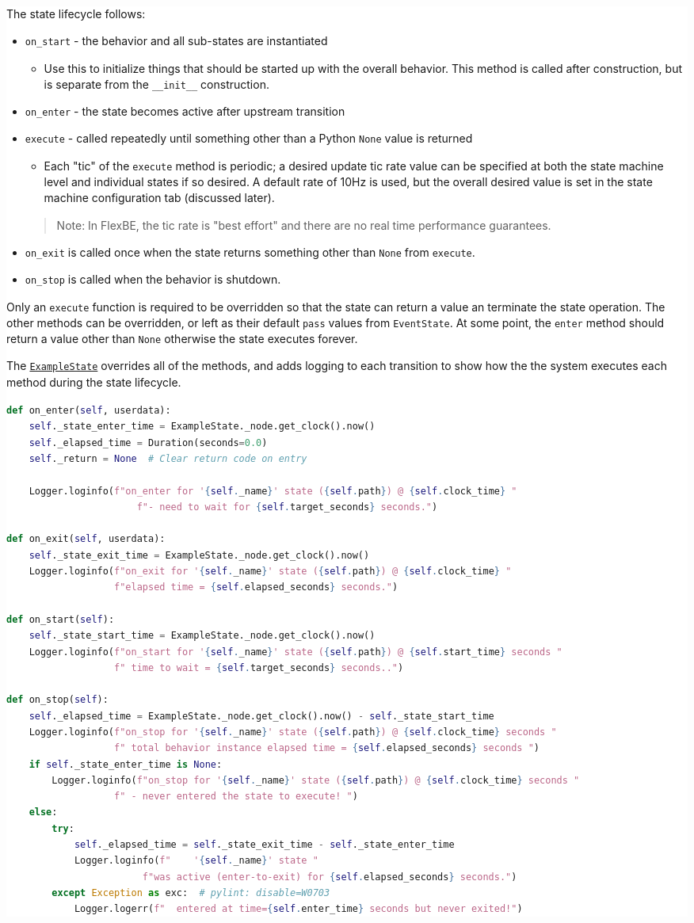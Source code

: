 The state lifecycle follows:
* `on_start` - the behavior and all sub-states are instantiated
  * Use this to initialize things that should be started up
  with the overall behavior.  This method is called after construction, but is separate from the `__init__` construction.

* `on_enter` - the state becomes active after upstream transition
* `execute` - called repeatedly until something other than a Python `None` value is returned
  * Each "tic" of the `execute` method is periodic; a desired update tic rate value can be specified at both the state machine level and individual states if so desired. A default rate of 10Hz is used, but the overall desired value is set in the state machine configuration tab (discussed later).

  > Note: In FlexBE, the tic rate is "best effort" and there are no real time performance guarantees.

* `on_exit` is called once when the state returns something other than `None` from `execute`.
* `on_stop` is called when the behavior is shutdown.

Only an `execute` function is required to be overridden so that
the state can return a value an terminate the state operation.
The other methods can be overridden, or left as their default `pass` values from `EventState`.  At some point, the `enter` method should return a value other than `None` otherwise the state executes forever.

The [`ExampleState`](flexbe_turtlesim_demo_flexbe_states/flexbe_turtlesim_demo_flexbe_states/example_state.py) overrides all of the methods, and adds logging to each transition to show how the the system executes each method during the state lifecycle.

```python
def on_enter(self, userdata):
    self._state_enter_time = ExampleState._node.get_clock().now()
    self._elapsed_time = Duration(seconds=0.0)
    self._return = None  # Clear return code on entry

    Logger.loginfo(f"on_enter for '{self._name}' state ({self.path}) @ {self.clock_time} "
                       f"- need to wait for {self.target_seconds} seconds.")

def on_exit(self, userdata):
    self._state_exit_time = ExampleState._node.get_clock().now()
    Logger.loginfo(f"on_exit for '{self._name}' state ({self.path}) @ {self.clock_time} "
                   f"elapsed time = {self.elapsed_seconds} seconds.")

def on_start(self):
    self._state_start_time = ExampleState._node.get_clock().now()
    Logger.loginfo(f"on_start for '{self._name}' state ({self.path}) @ {self.start_time} seconds "
                   f" time to wait = {self.target_seconds} seconds..")

def on_stop(self):
    self._elapsed_time = ExampleState._node.get_clock().now() - self._state_start_time
    Logger.loginfo(f"on_stop for '{self._name}' state ({self.path}) @ {self.clock_time} seconds "
                   f" total behavior instance elapsed time = {self.elapsed_seconds} seconds ")
    if self._state_enter_time is None:
        Logger.loginfo(f"on_stop for '{self._name}' state ({self.path}) @ {self.clock_time} seconds "
                   f" - never entered the state to execute! ")
    else:
        try:
            self._elapsed_time = self._state_exit_time - self._state_enter_time
            Logger.loginfo(f"    '{self._name}' state "
                        f"was active (enter-to-exit) for {self.elapsed_seconds} seconds.")
        except Exception as exc:  # pylint: disable=W0703
            Logger.logerr(f"  entered at time={self.enter_time} seconds but never exited!")
```
